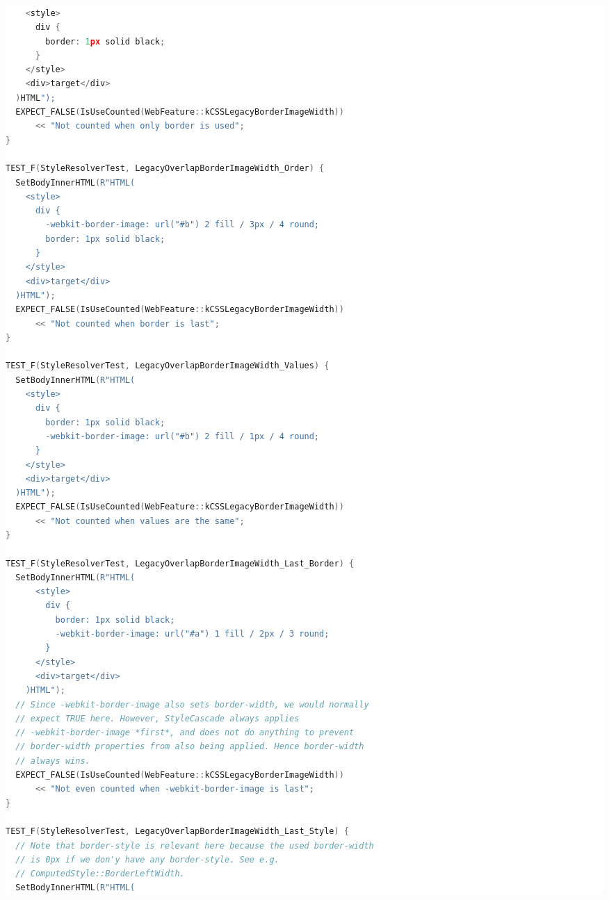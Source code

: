 ```cpp
    <style>
      div {
        border: 1px solid black;
      }
    </style>
    <div>target</div>
  )HTML");
  EXPECT_FALSE(IsUseCounted(WebFeature::kCSSLegacyBorderImageWidth))
      << "Not counted when only border is used";
}

TEST_F(StyleResolverTest, LegacyOverlapBorderImageWidth_Order) {
  SetBodyInnerHTML(R"HTML(
    <style>
      div {
        -webkit-border-image: url("#b") 2 fill / 3px / 4 round;
        border: 1px solid black;
      }
    </style>
    <div>target</div>
  )HTML");
  EXPECT_FALSE(IsUseCounted(WebFeature::kCSSLegacyBorderImageWidth))
      << "Not counted when border is last";
}

TEST_F(StyleResolverTest, LegacyOverlapBorderImageWidth_Values) {
  SetBodyInnerHTML(R"HTML(
    <style>
      div {
        border: 1px solid black;
        -webkit-border-image: url("#b") 2 fill / 1px / 4 round;
      }
    </style>
    <div>target</div>
  )HTML");
  EXPECT_FALSE(IsUseCounted(WebFeature::kCSSLegacyBorderImageWidth))
      << "Not counted when values are the same";
}

TEST_F(StyleResolverTest, LegacyOverlapBorderImageWidth_Last_Border) {
  SetBodyInnerHTML(R"HTML(
      <style>
        div {
          border: 1px solid black;
          -webkit-border-image: url("#a") 1 fill / 2px / 3 round;
        }
      </style>
      <div>target</div>
    )HTML");
  // Since -webkit-border-image also sets border-width, we would normally
  // expect TRUE here. However, StyleCascade always applies
  // -webkit-border-image *first*, and does not do anything to prevent
  // border-width properties from also being applied. Hence border-width
  // always wins.
  EXPECT_FALSE(IsUseCounted(WebFeature::kCSSLegacyBorderImageWidth))
      << "Not even counted when -webkit-border-image is last";
}

TEST_F(StyleResolverTest, LegacyOverlapBorderImageWidth_Last_Style) {
  // Note that border-style is relevant here because the used border-width
  // is 0px if we don'y have any border-style. See e.g.
  // ComputedStyle::BorderLeftWidth.
  SetBodyInnerHTML(R"HTML(
```